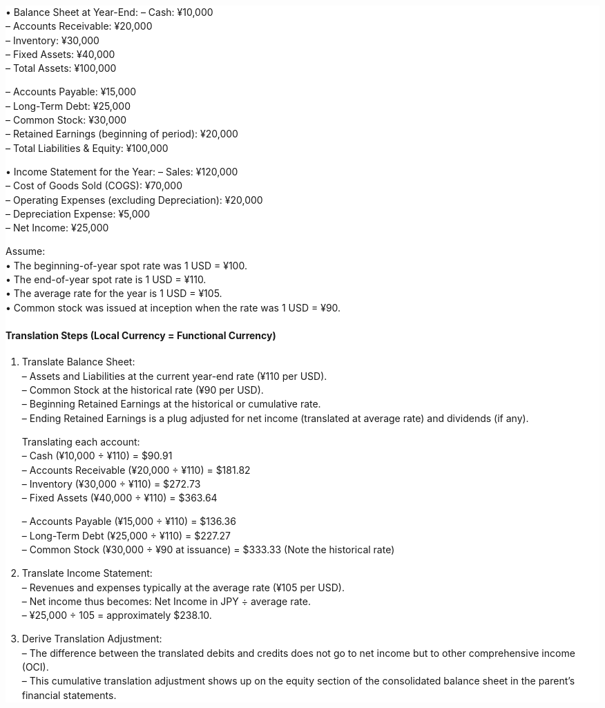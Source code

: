 • Balance Sheet at Year-End:
  – Cash: ¥10,000  
  – Accounts Receivable: ¥20,000  
  – Inventory: ¥30,000  
  – Fixed Assets: ¥40,000  
  – Total Assets: ¥100,000  

  – Accounts Payable: ¥15,000  
  – Long-Term Debt: ¥25,000  
  – Common Stock: ¥30,000  
  – Retained Earnings (beginning of period): ¥20,000  
  – Total Liabilities & Equity: ¥100,000  

• Income Statement for the Year:
  – Sales: ¥120,000  
  – Cost of Goods Sold (COGS): ¥70,000  
  – Operating Expenses (excluding Depreciation): ¥20,000  
  – Depreciation Expense: ¥5,000  
  – Net Income: ¥25,000  

Assume:  
• The beginning-of-year spot rate was 1 USD = ¥100.  
• The end-of-year spot rate is 1 USD = ¥110.  
• The average rate for the year is 1 USD = ¥105.  
• Common stock was issued at inception when the rate was 1 USD = ¥90.  

#### Translation Steps (Local Currency = Functional Currency)

1. Translate Balance Sheet:  
   – Assets and Liabilities at the current year-end rate (¥110 per USD).  
   – Common Stock at the historical rate (¥90 per USD).  
   – Beginning Retained Earnings at the historical or cumulative rate.  
   – Ending Retained Earnings is a plug adjusted for net income (translated at average rate) and dividends (if any).

   Translating each account:  
   – Cash (¥10,000 ÷ ¥110) = $90.91  
   – Accounts Receivable (¥20,000 ÷ ¥110) = $181.82  
   – Inventory (¥30,000 ÷ ¥110) = $272.73  
   – Fixed Assets (¥40,000 ÷ ¥110) = $363.64  

   – Accounts Payable (¥15,000 ÷ ¥110) = $136.36  
   – Long-Term Debt (¥25,000 ÷ ¥110) = $227.27  
   – Common Stock (¥30,000 ÷ ¥90 at issuance) = $333.33  (Note the historical rate)  

2. Translate Income Statement:  
   – Revenues and expenses typically at the average rate (¥105 per USD).  
   – Net income thus becomes: Net Income in JPY ÷ average rate.  
   – ¥25,000 ÷ 105 = approximately $238.10.  

3. Derive Translation Adjustment:  
   – The difference between the translated debits and credits does not go to net income but to other comprehensive income (OCI).  
   – This cumulative translation adjustment shows up on the equity section of the consolidated balance sheet in the parent’s financial statements.
